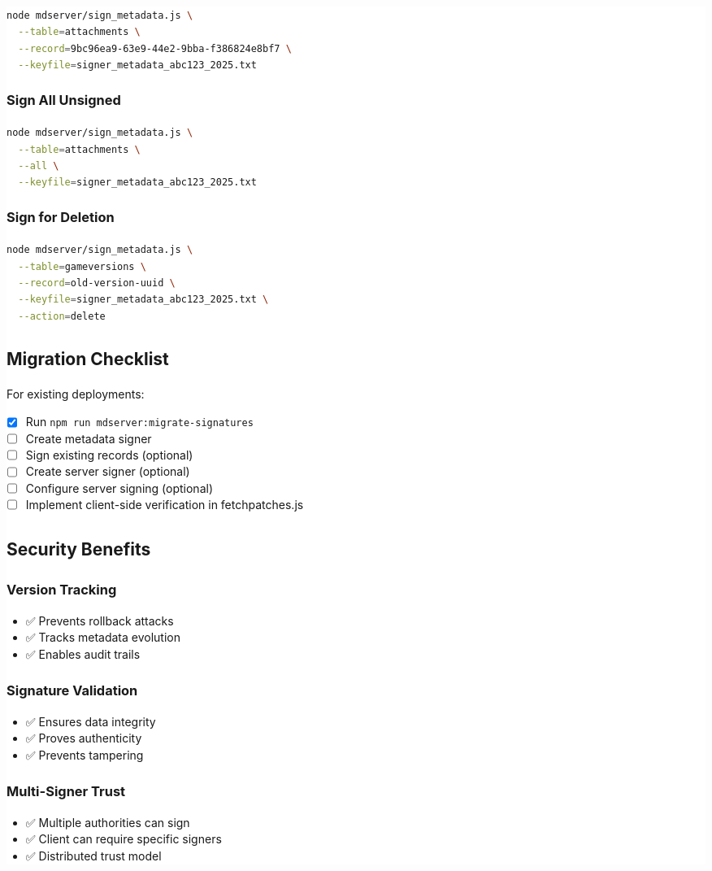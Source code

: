 ```bash
node mdserver/sign_metadata.js \
  --table=attachments \
  --record=9bc96ea9-63e9-44e2-9bba-f386824e8bf7 \
  --keyfile=signer_metadata_abc123_2025.txt
```

### Sign All Unsigned

```bash
node mdserver/sign_metadata.js \
  --table=attachments \
  --all \
  --keyfile=signer_metadata_abc123_2025.txt
```

### Sign for Deletion

```bash
node mdserver/sign_metadata.js \
  --table=gameversions \
  --record=old-version-uuid \
  --keyfile=signer_metadata_abc123_2025.txt \
  --action=delete
```

## Migration Checklist

For existing deployments:

- [x] Run `npm run mdserver:migrate-signatures`
- [ ] Create metadata signer
- [ ] Sign existing records (optional)
- [ ] Create server signer (optional)
- [ ] Configure server signing (optional)
- [ ] Implement client-side verification in fetchpatches.js

## Security Benefits

### Version Tracking
- ✅ Prevents rollback attacks
- ✅ Tracks metadata evolution
- ✅ Enables audit trails

### Signature Validation
- ✅ Ensures data integrity
- ✅ Proves authenticity
- ✅ Prevents tampering

### Multi-Signer Trust
- ✅ Multiple authorities can sign
- ✅ Client can require specific signers
- ✅ Distributed trust model
